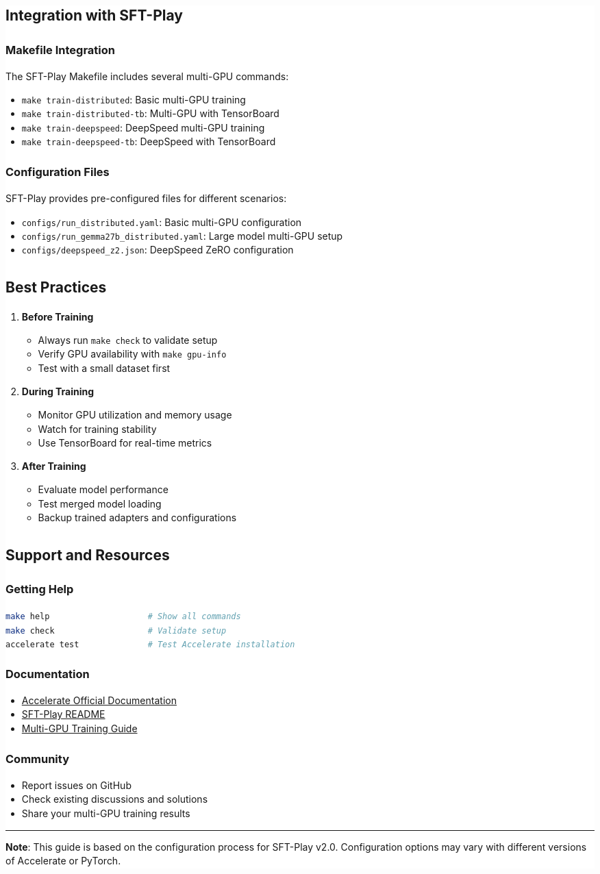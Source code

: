 ## Integration with SFT-Play

### Makefile Integration

The SFT-Play Makefile includes several multi-GPU commands:

- `make train-distributed`: Basic multi-GPU training
- `make train-distributed-tb`: Multi-GPU with TensorBoard
- `make train-deepspeed`: DeepSpeed multi-GPU training
- `make train-deepspeed-tb`: DeepSpeed with TensorBoard

### Configuration Files

SFT-Play provides pre-configured files for different scenarios:

- `configs/run_distributed.yaml`: Basic multi-GPU configuration
- `configs/run_gemma27b_distributed.yaml`: Large model multi-GPU setup
- `configs/deepspeed_z2.json`: DeepSpeed ZeRO configuration

## Best Practices

1. **Before Training**
   - Always run `make check` to validate setup
   - Verify GPU availability with `make gpu-info`
   - Test with a small dataset first

2. **During Training**
   - Monitor GPU utilization and memory usage
   - Watch for training stability
   - Use TensorBoard for real-time metrics

3. **After Training**
   - Evaluate model performance
   - Test merged model loading
   - Backup trained adapters and configurations

## Support and Resources

### Getting Help
```bash
make help                    # Show all commands
make check                   # Validate setup
accelerate test              # Test Accelerate installation
```

### Documentation
- [Accelerate Official Documentation](https://huggingface.co/docs/accelerate)
- [SFT-Play README](README.md)
- [Multi-GPU Training Guide](MULTI_GPU_GUIDE.md)

### Community
- Report issues on GitHub
- Check existing discussions and solutions
- Share your multi-GPU training results

---

**Note**: This guide is based on the configuration process for SFT-Play v2.0. Configuration options may vary with different versions of Accelerate or PyTorch.
